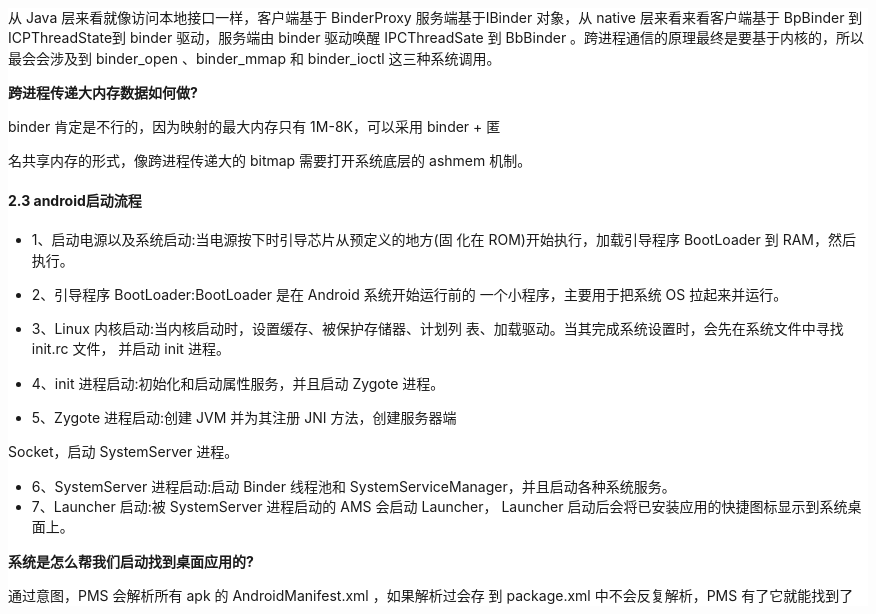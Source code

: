  从 Java 层来看就像访问本地接口一样，客户端基于 BinderProxy 服务端基于IBinder 对象，从 native 层来看来看客户端基于 BpBinder 到 ICPThreadState到 binder 驱动，服务端由 binder 驱动唤醒 IPCThreadSate 到 BbBinder 。跨进程通信的原理最终是要基于内核的，所以最会会涉及到 binder_open 、binder_mmap 和 binder_ioctl 这三种系统调用。



**跨进程传递大内存数据如何做?**

binder 肯定是不行的，因为映射的最大内存只有 1M-8K，可以采用 binder + 匿 

名共享内存的形式，像跨进程传递大的 bitmap 需要打开系统底层的 ashmem 机制。 



#### 2.3 android启动流程



-    1、启动电源以及系统启动:当电源按下时引导芯片从预定义的地方(固 化在 ROM)开始执行，加载引导程序 BootLoader 到 RAM，然后执行。 

-    2、引导程序 BootLoader:BootLoader 是在 Android 系统开始运行前的 一个小程序，主要用于把系统 OS 拉起来并运行。 

-    3、Linux 内核启动:当内核启动时，设置缓存、被保护存储器、计划列 表、加载驱动。当其完成系统设置时，会先在系统文件中寻找 init.rc 文件， 并启动 init 进程。 

-    4、init 进程启动:初始化和启动属性服务，并且启动 Zygote 进程。 

-    5、Zygote 进程启动:创建 JVM 并为其注册 JNI 方法，创建服务器端 

  Socket，启动 SystemServer 进程。 

  

-    6、SystemServer 进程启动:启动 Binder 线程池和 SystemServiceManager，并且启动各种系统服务。 
-    7、Launcher 启动:被 SystemServer 进程启动的 AMS 会启动 Launcher， Launcher 启动后会将已安装应用的快捷图标显示到系统桌面上。 

**系统是怎么帮我们启动找到桌面应用的?**

通过意图，PMS 会解析所有 apk 的 AndroidManifest.xml ，如果解析过会存 到 package.xml 中不会反复解析，PMS 有了它就能找到了 







